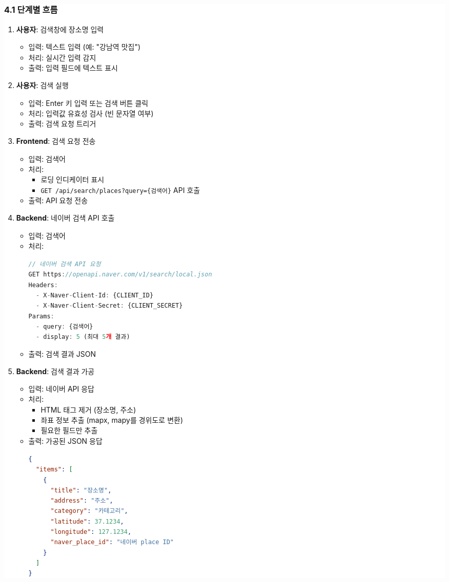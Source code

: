 ### 4.1 단계별 흐름

1. **사용자**: 검색창에 장소명 입력
   - 입력: 텍스트 입력 (예: "강남역 맛집")
   - 처리: 실시간 입력 감지
   - 출력: 입력 필드에 텍스트 표시

2. **사용자**: 검색 실행
   - 입력: Enter 키 입력 또는 검색 버튼 클릭
   - 처리: 입력값 유효성 검사 (빈 문자열 여부)
   - 출력: 검색 요청 트리거

3. **Frontend**: 검색 요청 전송
   - 입력: 검색어
   - 처리:
     - 로딩 인디케이터 표시
     - `GET /api/search/places?query={검색어}` API 호출
   - 출력: API 요청 전송

4. **Backend**: 네이버 검색 API 호출
   - 입력: 검색어
   - 처리:
     ```typescript
     // 네이버 검색 API 요청
     GET https://openapi.naver.com/v1/search/local.json
     Headers:
       - X-Naver-Client-Id: {CLIENT_ID}
       - X-Naver-Client-Secret: {CLIENT_SECRET}
     Params:
       - query: {검색어}
       - display: 5 (최대 5개 결과)
     ```
   - 출력: 검색 결과 JSON

5. **Backend**: 검색 결과 가공
   - 입력: 네이버 API 응답
   - 처리:
     - HTML 태그 제거 (장소명, 주소)
     - 좌표 정보 추출 (mapx, mapy를 경위도로 변환)
     - 필요한 필드만 추출
   - 출력: 가공된 JSON 응답
     ```json
     {
       "items": [
         {
           "title": "장소명",
           "address": "주소",
           "category": "카테고리",
           "latitude": 37.1234,
           "longitude": 127.1234,
           "naver_place_id": "네이버 place ID"
         }
       ]
     }
     ```

